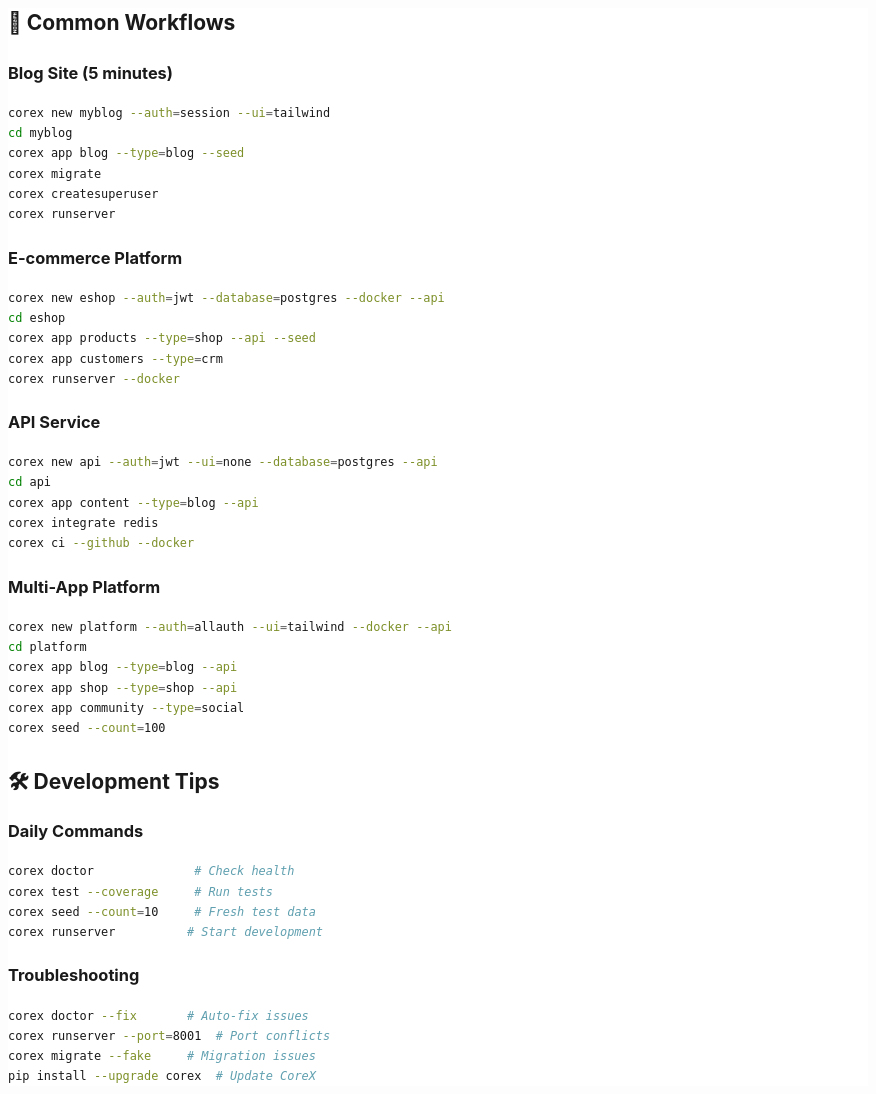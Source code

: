 ## 🔄 Common Workflows

### Blog Site (5 minutes)
```bash
corex new myblog --auth=session --ui=tailwind
cd myblog
corex app blog --type=blog --seed
corex migrate
corex createsuperuser
corex runserver
```

### E-commerce Platform
```bash
corex new eshop --auth=jwt --database=postgres --docker --api
cd eshop  
corex app products --type=shop --api --seed
corex app customers --type=crm
corex runserver --docker
```

### API Service
```bash
corex new api --auth=jwt --ui=none --database=postgres --api
cd api
corex app content --type=blog --api
corex integrate redis
corex ci --github --docker
```

### Multi-App Platform
```bash
corex new platform --auth=allauth --ui=tailwind --docker --api
cd platform
corex app blog --type=blog --api
corex app shop --type=shop --api  
corex app community --type=social
corex seed --count=100
```

## 🛠️ Development Tips

### Daily Commands
```bash
corex doctor              # Check health
corex test --coverage     # Run tests
corex seed --count=10     # Fresh test data
corex runserver          # Start development
```

### Troubleshooting
```bash
corex doctor --fix       # Auto-fix issues
corex runserver --port=8001  # Port conflicts
corex migrate --fake     # Migration issues
pip install --upgrade corex  # Update CoreX
```
